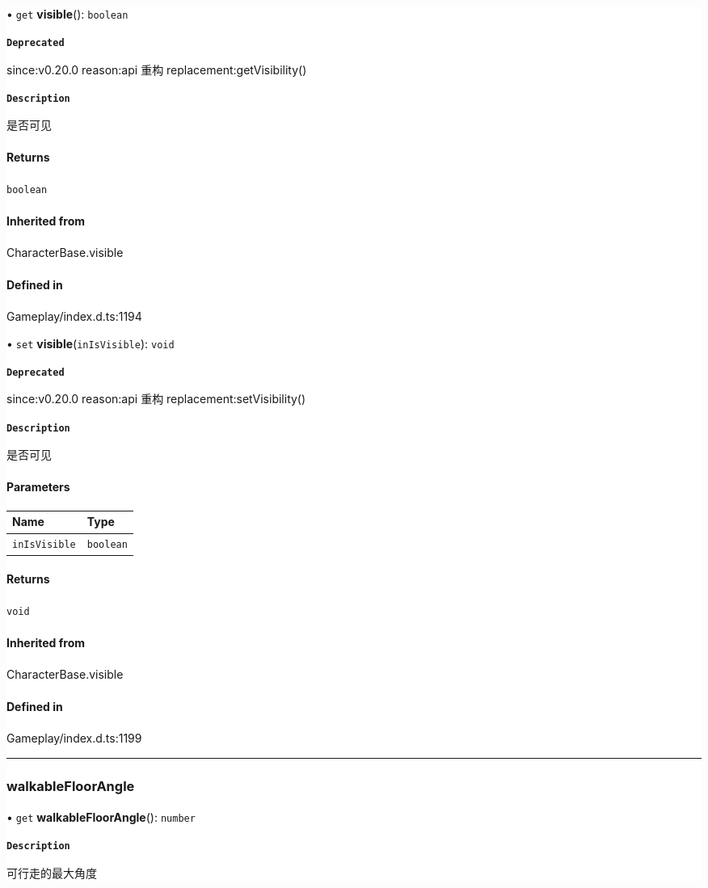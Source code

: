 • `get` **visible**(): `boolean`

**`Deprecated`**

since:v0.20.0 reason:api 重构 replacement:getVisibility()

**`Description`**

是否可见

#### Returns

`boolean`

#### Inherited from

CharacterBase.visible

#### Defined in

Gameplay/index.d.ts:1194

• `set` **visible**(`inIsVisible`): `void`

**`Deprecated`**

since:v0.20.0 reason:api 重构 replacement:setVisibility()

**`Description`**

是否可见

#### Parameters

| Name          | Type      |
| :------------ | :-------- |
| `inIsVisible` | `boolean` |

#### Returns

`void`

#### Inherited from

CharacterBase.visible

#### Defined in

Gameplay/index.d.ts:1199

---

### walkableFloorAngle

• `get` **walkableFloorAngle**(): `number`

**`Description`**

可行走的最大角度
